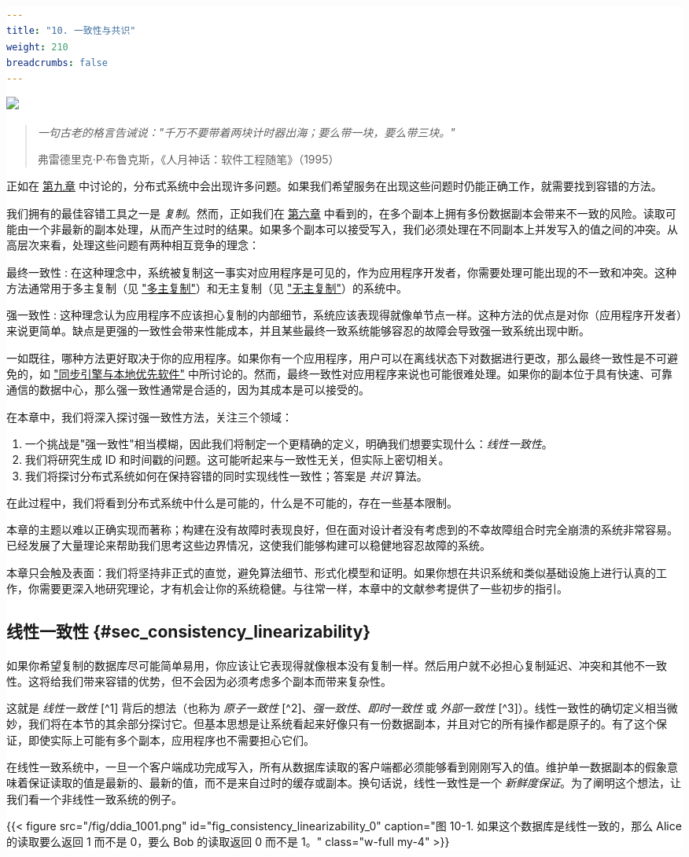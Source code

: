 ```yaml
---
title: "10. 一致性与共识"
weight: 210
breadcrumbs: false
---
```


![](/map/ch09.png)

> *一句古老的格言告诫说："千万不要带着两块计时器出海；要么带一块，要么带三块。"*
>
> 弗雷德里克·P·布鲁克斯，《人月神话：软件工程随笔》（1995）

正如在 [第九章](/ch9) 中讨论的，分布式系统中会出现许多问题。如果我们希望服务在出现这些问题时仍能正确工作，就需要找到容错的方法。

我们拥有的最佳容错工具之一是 *复制*。然而，正如我们在 [第六章](/ch6) 中看到的，在多个副本上拥有多份数据副本会带来不一致的风险。读取可能由一个非最新的副本处理，从而产生过时的结果。如果多个副本可以接受写入，我们必须处理在不同副本上并发写入的值之间的冲突。从高层次来看，处理这些问题有两种相互竞争的理念：

最终一致性
: 在这种理念中，系统被复制这一事实对应用程序是可见的，作为应用程序开发者，你需要处理可能出现的不一致和冲突。这种方法通常用于多主复制（见 ["多主复制"](/ch6#sec_replication_multi_leader)）和无主复制（见 ["无主复制"](/ch6#sec_replication_leaderless)）的系统中。

强一致性
: 这种理念认为应用程序不应该担心复制的内部细节，系统应该表现得就像单节点一样。这种方法的优点是对你（应用程序开发者）来说更简单。缺点是更强的一致性会带来性能成本，并且某些最终一致系统能够容忍的故障会导致强一致系统出现中断。

一如既往，哪种方法更好取决于你的应用程序。如果你有一个应用程序，用户可以在离线状态下对数据进行更改，那么最终一致性是不可避免的，如 ["同步引擎与本地优先软件"](/ch6#sec_replication_offline_clients) 中所讨论的。然而，最终一致性对应用程序来说也可能很难处理。如果你的副本位于具有快速、可靠通信的数据中心，那么强一致性通常是合适的，因为其成本是可以接受的。

在本章中，我们将深入探讨强一致性方法，关注三个领域：

1. 一个挑战是"强一致性"相当模糊，因此我们将制定一个更精确的定义，明确我们想要实现什么：*线性一致性*。
2. 我们将研究生成 ID 和时间戳的问题。这可能听起来与一致性无关，但实际上密切相关。
3. 我们将探讨分布式系统如何在保持容错的同时实现线性一致性；答案是 *共识* 算法。

在此过程中，我们将看到分布式系统中什么是可能的，什么是不可能的，存在一些基本限制。

本章的主题以难以正确实现而著称；构建在没有故障时表现良好，但在面对设计者没有考虑到的不幸故障组合时完全崩溃的系统非常容易。已经发展了大量理论来帮助我们思考这些边界情况，这使我们能够构建可以稳健地容忍故障的系统。

本章只会触及表面：我们将坚持非正式的直觉，避免算法细节、形式化模型和证明。如果你想在共识系统和类似基础设施上进行认真的工作，你需要更深入地研究理论，才有机会让你的系统稳健。与往常一样，本章中的文献参考提供了一些初步的指引。



## 线性一致性 {#sec_consistency_linearizability}

如果你希望复制的数据库尽可能简单易用，你应该让它表现得就像根本没有复制一样。然后用户就不必担心复制延迟、冲突和其他不一致性。这将给我们带来容错的优势，但不会因为必须考虑多个副本而带来复杂性。

这就是 *线性一致性* [^1] 背后的想法（也称为 *原子一致性* [^2]、*强一致性*、*即时一致性* 或 *外部一致性* [^3]）。线性一致性的确切定义相当微妙，我们将在本节的其余部分探讨它。但基本思想是让系统看起来好像只有一份数据副本，并且对它的所有操作都是原子的。有了这个保证，即使实际上可能有多个副本，应用程序也不需要担心它们。

在线性一致系统中，一旦一个客户端成功完成写入，所有从数据库读取的客户端都必须能够看到刚刚写入的值。维护单一数据副本的假象意味着保证读取的值是最新的、最新的值，而不是来自过时的缓存或副本。换句话说，线性一致性是一个 *新鲜度保证*。为了阐明这个想法，让我们看一个非线性一致系统的例子。

{{< figure src="/fig/ddia_1001.png" id="fig_consistency_linearizability_0" caption="图 10-1. 如果这个数据库是线性一致的，那么 Alice 的读取要么返回 1 而不是 0，要么 Bob 的读取返回 0 而不是 1。" class="w-full my-4" >}}
